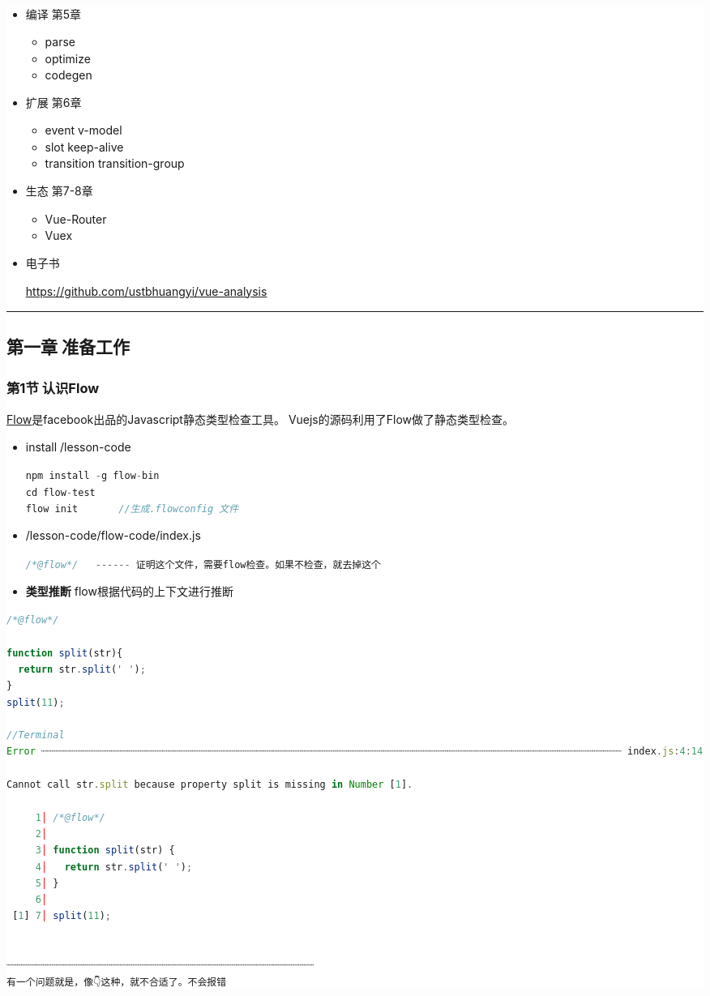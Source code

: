 - 编译   第5章
  - parse
  - optimize
  - codegen

- 扩展  第6章
  - event v-model
  - slot  keep-alive
  - transition   transition-group

- 生态 第7-8章
  - Vue-Router
  - Vuex

- 电子书

  https://github.com/ustbhuangyi/vue-analysis

---

## 第一章 准备工作

### 第1节 认识Flow

[Flow](https://flow.org/en/docs/getting-started/)是facebook出品的Javascript静态类型检查工具。 Vuejs的源码利用了Flow做了静态类型检查。

- install    /lesson-code

  ```javascript
  npm install -g flow-bin
  cd flow-test
  flow init       //生成.flowconfig 文件
  ```

- /lesson-code/flow-code/index.js

  ```javascript
  /*@flow*/   ------ 证明这个文件，需要flow检查。如果不检查，就去掉这个
  ```

-  **类型推断**
  flow根据代码的上下文进行推断

  ```javascript
  /*@flow*/
  
  function split(str){
    return str.split(' ');
  }
  split(11);
  
  //Terminal
  Error ┈┈┈┈┈┈┈┈┈┈┈┈┈┈┈┈┈┈┈┈┈┈┈┈┈┈┈┈┈┈┈┈┈┈┈┈┈┈┈┈┈┈┈┈┈┈┈┈┈┈┈┈┈┈┈┈┈┈┈┈┈┈┈┈┈┈┈┈┈┈┈┈┈┈┈┈┈┈┈┈┈┈┈┈┈┈┈┈┈┈┈┈┈┈┈┈┈┈┈┈ index.js:4:14
  
  Cannot call str.split because property split is missing in Number [1].
  
       1│ /*@flow*/
       2│
       3│ function split(str) {
       4│   return str.split(' ');
       5│ }
       6│
   [1] 7│ split(11);
  
  
  ┈┈┈┈┈┈┈┈┈┈┈┈┈┈┈┈┈┈┈┈┈┈┈┈┈┈┈┈┈┈┈┈┈┈┈┈┈┈┈┈┈┈┈┈┈┈┈┈┈┈┈┈┈
  有一个问题就是，像👇这种，就不合适了。不会报错
  ```